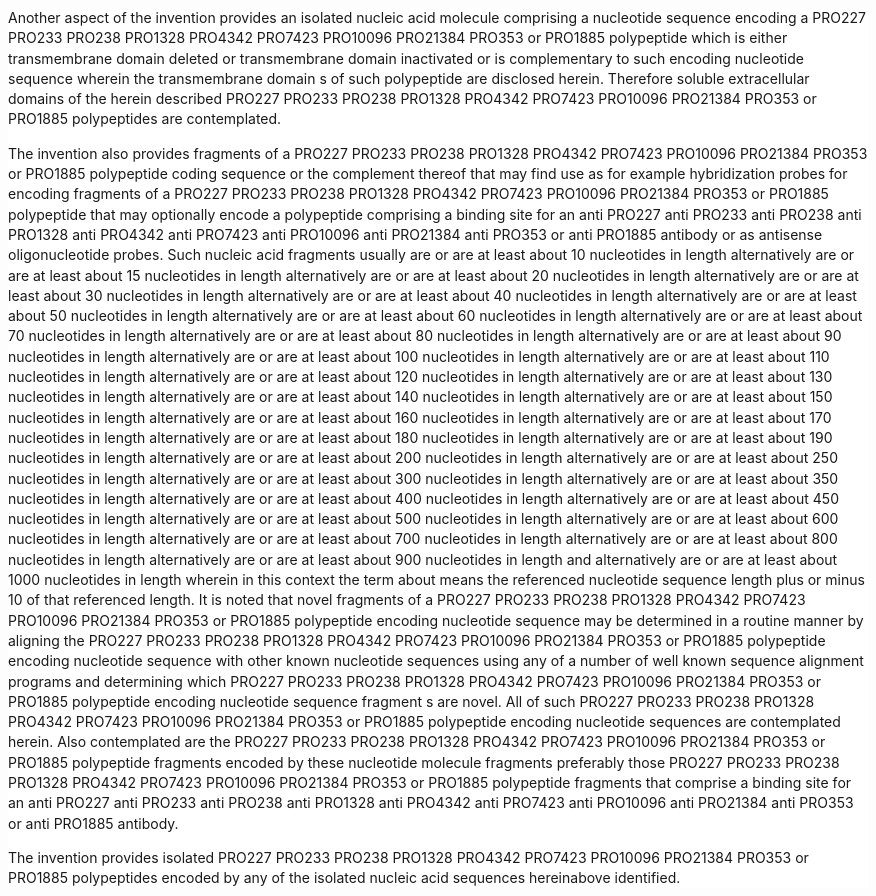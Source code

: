 Another aspect of the invention provides an isolated nucleic acid molecule comprising a nucleotide sequence encoding a PRO227 PRO233 PRO238 PRO1328 PRO4342 PRO7423 PRO10096 PRO21384 PRO353 or PRO1885 polypeptide which is either transmembrane domain deleted or transmembrane domain inactivated or is complementary to such encoding nucleotide sequence wherein the transmembrane domain s of such polypeptide are disclosed herein. Therefore soluble extracellular domains of the herein described PRO227 PRO233 PRO238 PRO1328 PRO4342 PRO7423 PRO10096 PRO21384 PRO353 or PRO1885 polypeptides are contemplated.

The invention also provides fragments of a PRO227 PRO233 PRO238 PRO1328 PRO4342 PRO7423 PRO10096 PRO21384 PRO353 or PRO1885 polypeptide coding sequence or the complement thereof that may find use as for example hybridization probes for encoding fragments of a PRO227 PRO233 PRO238 PRO1328 PRO4342 PRO7423 PRO10096 PRO21384 PRO353 or PRO1885 polypeptide that may optionally encode a polypeptide comprising a binding site for an anti PRO227 anti PRO233 anti PRO238 anti PRO1328 anti PRO4342 anti PRO7423 anti PRO10096 anti PRO21384 anti PRO353 or anti PRO1885 antibody or as antisense oligonucleotide probes. Such nucleic acid fragments usually are or are at least about 10 nucleotides in length alternatively are or are at least about 15 nucleotides in length alternatively are or are at least about 20 nucleotides in length alternatively are or are at least about 30 nucleotides in length alternatively are or are at least about 40 nucleotides in length alternatively are or are at least about 50 nucleotides in length alternatively are or are at least about 60 nucleotides in length alternatively are or are at least about 70 nucleotides in length alternatively are or are at least about 80 nucleotides in length alternatively are or are at least about 90 nucleotides in length alternatively are or are at least about 100 nucleotides in length alternatively are or are at least about 110 nucleotides in length alternatively are or are at least about 120 nucleotides in length alternatively are or are at least about 130 nucleotides in length alternatively are or are at least about 140 nucleotides in length alternatively are or are at least about 150 nucleotides in length alternatively are or are at least about 160 nucleotides in length alternatively are or are at least about 170 nucleotides in length alternatively are or are at least about 180 nucleotides in length alternatively are or are at least about 190 nucleotides in length alternatively are or are at least about 200 nucleotides in length alternatively are or are at least about 250 nucleotides in length alternatively are or are at least about 300 nucleotides in length alternatively are or are at least about 350 nucleotides in length alternatively are or are at least about 400 nucleotides in length alternatively are or are at least about 450 nucleotides in length alternatively are or are at least about 500 nucleotides in length alternatively are or are at least about 600 nucleotides in length alternatively are or are at least about 700 nucleotides in length alternatively are or are at least about 800 nucleotides in length alternatively are or are at least about 900 nucleotides in length and alternatively are or are at least about 1000 nucleotides in length wherein in this context the term about means the referenced nucleotide sequence length plus or minus 10 of that referenced length. It is noted that novel fragments of a PRO227 PRO233 PRO238 PRO1328 PRO4342 PRO7423 PRO10096 PRO21384 PRO353 or PRO1885 polypeptide encoding nucleotide sequence may be determined in a routine manner by aligning the PRO227 PRO233 PRO238 PRO1328 PRO4342 PRO7423 PRO10096 PRO21384 PRO353 or PRO1885 polypeptide encoding nucleotide sequence with other known nucleotide sequences using any of a number of well known sequence alignment programs and determining which PRO227 PRO233 PRO238 PRO1328 PRO4342 PRO7423 PRO10096 PRO21384 PRO353 or PRO1885 polypeptide encoding nucleotide sequence fragment s are novel. All of such PRO227 PRO233 PRO238 PRO1328 PRO4342 PRO7423 PRO10096 PRO21384 PRO353 or PRO1885 polypeptide encoding nucleotide sequences are contemplated herein. Also contemplated are the PRO227 PRO233 PRO238 PRO1328 PRO4342 PRO7423 PRO10096 PRO21384 PRO353 or PRO1885 polypeptide fragments encoded by these nucleotide molecule fragments preferably those PRO227 PRO233 PRO238 PRO1328 PRO4342 PRO7423 PRO10096 PRO21384 PRO353 or PRO1885 polypeptide fragments that comprise a binding site for an anti PRO227 anti PRO233 anti PRO238 anti PRO1328 anti PRO4342 anti PRO7423 anti PRO10096 anti PRO21384 anti PRO353 or anti PRO1885 antibody.

The invention provides isolated PRO227 PRO233 PRO238 PRO1328 PRO4342 PRO7423 PRO10096 PRO21384 PRO353 or PRO1885 polypeptides encoded by any of the isolated nucleic acid sequences hereinabove identified.
